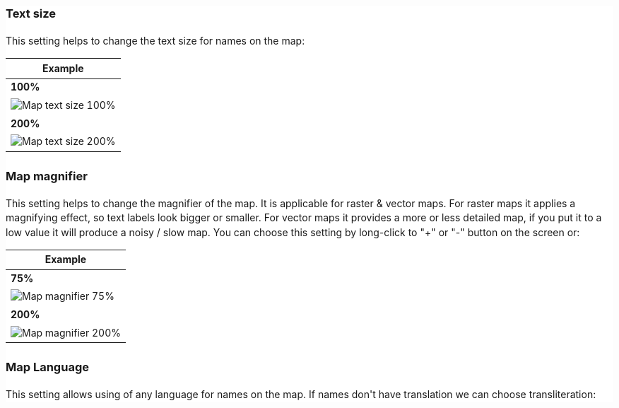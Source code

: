 ### Text size

This setting helps to change the text size for names on the map:

<Translate android="true" ids="android_button_seq"/> <Translate android="true" ids="shared_string_menu,configure_map,map_widget_map_rendering,text_size"/>

<p> </p>

<Translate ios="true" ids="ios_button_seq"/> <Translate ios="true" ids="menu,configure_map,map_settings_style,map_settings_text_size"/>

<p> </p>

|Example|  
|------------|
|**100%**|
|![Map text size 100%](@site/static/img/map/map-text-size-100.png)|
|**200%**|
|![Map text size 200%](@site/static/img/map/map-text-size-200.png)|

### Map magnifier

This setting helps to change the magnifier of the map. It is applicable for raster & vector maps. For raster maps it applies a magnifying effect, so text labels look bigger or smaller. For vector maps it provides a more or less detailed map, if you put it to a low value it will produce a noisy / slow map. You can choose this setting by long-click to "+" or "-" button on the screen or:

<Translate android="true" ids="android_button_seq"/> <Translate android="true" ids="shared_string_menu,configure_map,map_widget_map_rendering,map_magnifier"/>

<p> </p>

<Translate ios="true" ids="ios_button_seq"/> <Translate ios="true" ids="menu,configure_map,map_settings_style,map_settings_map_magnifier"/>

<p> </p>

|Example|  
|------------|
|**75%**|
|![Map magnifier 75%](@site/static/img/map/map-magnifier-75.png)|
|**200%**|
|![Map magnifier 200%](@site/static/img/map/map-magnifier-200.png)|

### Map Language

This setting allows using of any language for names on the map. If names don't have translation we can choose transliteration:

<Translate android="true" ids="android_button_seq"/> <Translate android="true" ids="shared_string_menu,configure_map,map_widget_map_rendering,map_locale"/>
